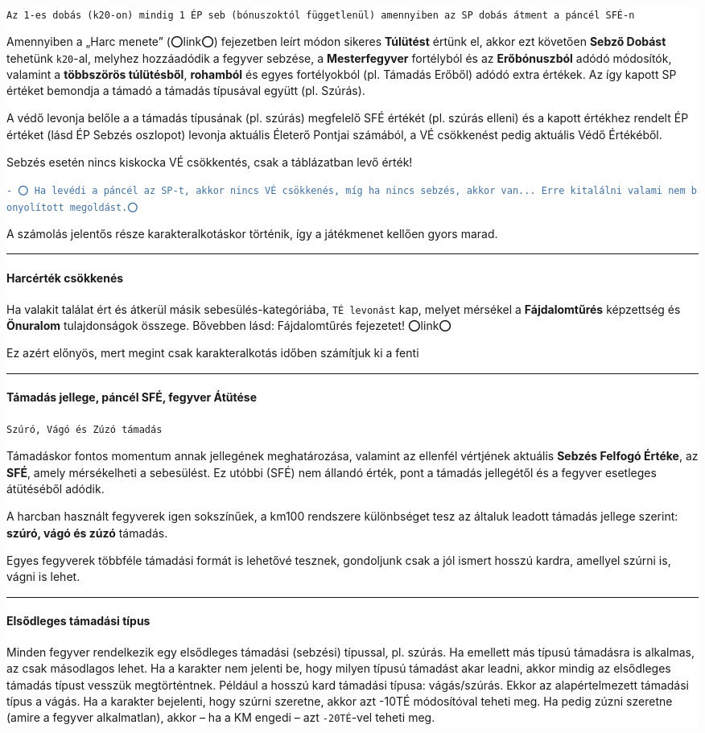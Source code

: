 
```
Az 1-es dobás (k20-on) mindig 1 ÉP seb (bónuszoktól függetlenül) amennyiben az SP dobás átment a páncél SFÉ-n
```

Amennyiben a „Harc menete” (⭕link⭕) fejezetben leírt módon sikeres **Túlütést** értünk el, akkor ezt követően **Sebző Dobást** tehetünk `k20`-al, melyhez hozzáadódik a fegyver sebzése, a **Mesterfegyver** fortélyból és az **Erőbónuszból** adódó módosítók, valamint a **többszörös túlütésből**, **rohamból** és egyes fortélyokból (pl. Támadás Erőből) adódó extra értékek. Az így kapott SP értéket bemondja a támadó a támadás típusával együtt (pl. Szúrás).

A védő levonja belőle a a támadás típusának (pl. szúrás) megfelelő SFÉ értékét (pl. szúrás elleni) és a kapott értékhez rendelt ÉP értéket (lásd ÉP Sebzés oszlopot) levonja aktuális Életerő Pontjai számából, a VÉ csökkenést pedig aktuális Védő Értékéből. 

Sebzés esetén nincs kiskocka VÉ csökkentés, csak a táblázatban levő érték!

```diff
- ⭕ Ha levédi a páncél az SP-t, akkor nincs VÉ csökkenés, míg ha nincs sebzés, akkor van... Erre kitalálni valami nem bonyolított megoldást.⭕
```

A számolás jelentős része karakteralkotáskor történik, így a játékmenet kellően gyors marad.

---
#### Harcérték csökkenés

Ha valakit találat ért és átkerül másik sebesülés-kategóriába, `TÉ levonást` kap, melyet mérsékel a **Fájdalomtűrés** képzettség és **Önuralom** tulajdonságok összege. Bővebben lásd: Fájdalomtűrés fejezetet! ⭕link⭕

Ez azért előnyös, mert megint csak karakteralkotás időben számítjuk ki a fenti 

---
#### Támadás jellege, páncél SFÉ, fegyver Átütése

```
Szúró, Vágó és Zúzó támadás
```

Támadáskor fontos momentum annak jellegének meghatározása, valamint az ellenfél vértjének aktuális **Sebzés Felfogó Értéke**, az **SFÉ**, amely mérsékelheti a sebesülést. Ez utóbbi (SFÉ) nem állandó érték, pont a támadás jellegétől és a fegyver esetleges átütéséből adódik.

A harcban használt fegyverek igen sokszínűek, a km100 rendszere különbséget tesz az általuk leadott támadás jellege szerint: **szúró, vágó és zúzó** támadás.

Egyes fegyverek többféle támadási formát is lehetővé tesznek, gondoljunk csak a jól ismert hosszú kardra, amellyel szúrni is, vágni is lehet.

---
#### Elsődleges támadási típus

Minden fegyver rendelkezik egy elsődleges támadási (sebzési) típussal, pl. szúrás. Ha emellett más típusú támadásra is alkalmas, az csak másodlagos lehet. Ha a karakter nem jelenti be, hogy milyen típusú támadást akar leadni, akkor mindig az elsődleges támadás típust vesszük megtörténtnek. Például a hosszú kard támadási típusa: vágás/szúrás. Ekkor az alapértelmezett támadási típus a vágás. Ha a karakter bejelenti, hogy szúrni szeretne, akkor azt -10TÉ módosítóval teheti meg. Ha pedig zúzni szeretne (amire a fegyver alkalmatlan), akkor – ha a KM engedi – azt `-20TÉ`-vel teheti meg.

